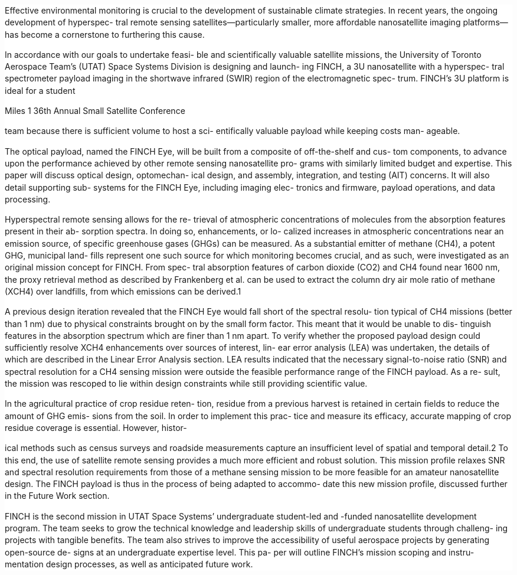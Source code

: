 Effective environmental monitoring is crucial to the development of sustainable climate strategies. In recent years, the ongoing development of hyperspec- tral remote sensing satellites—particularly smaller, more affordable nanosatellite imaging platforms— has become a cornerstone to furthering this cause.

In accordance with our goals to undertake feasi- ble and scientifically valuable satellite missions, the University of Toronto Aerospace Team’s (UTAT) Space Systems Division is designing and launch- ing FINCH, a 3U nanosatellite with a hyperspec- tral spectrometer payload imaging in the shortwave infrared (SWIR) region of the electromagnetic spec- trum. FINCH’s 3U platform is ideal for a student

Miles 1 36th Annual Small Satellite Conference

team because there is sufficient volume to host a sci- entifically valuable payload while keeping costs man- ageable.

The optical payload, named the FINCH Eye, will be built from a composite of off-the-shelf and cus- tom components, to advance upon the performance achieved by other remote sensing nanosatellite pro- grams with similarly limited budget and expertise. This paper will discuss optical design, optomechan- ical design, and assembly, integration, and testing (AIT) concerns. It will also detail supporting sub- systems for the FINCH Eye, including imaging elec- tronics and firmware, payload operations, and data processing.

Hyperspectral remote sensing allows for the re- trieval of atmospheric concentrations of molecules from the absorption features present in their ab- sorption spectra. In doing so, enhancements, or lo- calized increases in atmospheric concentrations near an emission source, of specific greenhouse gases (GHGs) can be measured. As a substantial emitter of methane (CH4), a potent GHG, municipal land- fills represent one such source for which monitoring becomes crucial, and as such, were investigated as an original mission concept for FINCH. From spec- tral absorption features of carbon dioxide (CO2) and CH4 found near 1600 nm, the proxy retrieval method as described by Frankenberg et al. can be used to extract the column dry air mole ratio of methane (XCH4) over landfills, from which emissions can be derived.1

A previous design iteration revealed that the FINCH Eye would fall short of the spectral resolu- tion typical of CH4 missions (better than 1 nm) due to physical constraints brought on by the small form factor. This meant that it would be unable to dis- tinguish features in the absorption spectrum which are finer than 1 nm apart. To verify whether the proposed payload design could sufficiently resolve XCH4 enhancements over sources of interest, lin- ear error analysis (LEA) was undertaken, the details of which are described in the Linear Error Analysis section. LEA results indicated that the necessary signal-to-noise ratio (SNR) and spectral resolution for a CH4 sensing mission were outside the feasible performance range of the FINCH payload. As a re- sult, the mission was rescoped to lie within design constraints while still providing scientific value.

In the agricultural practice of crop residue reten- tion, residue from a previous harvest is retained in certain fields to reduce the amount of GHG emis- sions from the soil. In order to implement this prac- tice and measure its efficacy, accurate mapping of crop residue coverage is essential. However, histor-

ical methods such as census surveys and roadside measurements capture an insufficient level of spatial and temporal detail.2 To this end, the use of satellite remote sensing provides a much more efficient and robust solution. This mission profile relaxes SNR and spectral resolution requirements from those of a methane sensing mission to be more feasible for an amateur nanosatellite design. The FINCH payload is thus in the process of being adapted to accommo- date this new mission profile, discussed further in the Future Work section.

FINCH is the second mission in UTAT Space Systems’ undergraduate student-led and -funded nanosatellite development program. The team seeks to grow the technical knowledge and leadership skills of undergraduate students through challeng- ing projects with tangible benefits. The team also strives to improve the accessibility of useful aerospace projects by generating open-source de- signs at an undergraduate expertise level. This pa- per will outline FINCH’s mission scoping and instru- mentation design processes, as well as anticipated future work.
